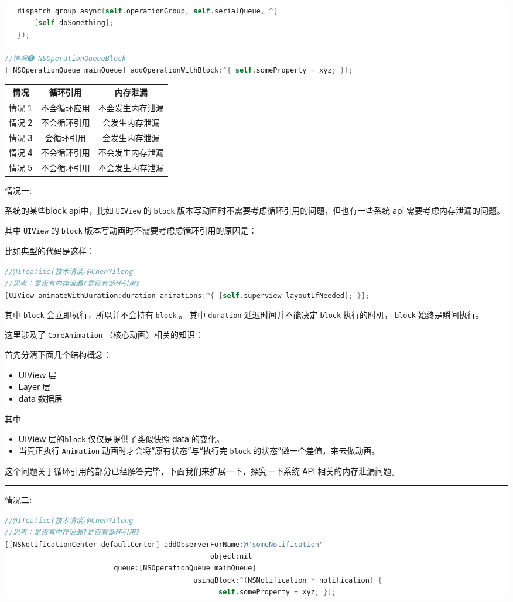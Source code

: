  ```Objective-C
    dispatch_group_async(self.operationGroup, self.serialQueue, ^{
        [self doSomething];
    });

//情况❺ NSOperationQueueBlock
[[NSOperationQueue mainQueue] addOperationWithBlock:^{ self.someProperty = xyz; }]; 

 ```


情况 | 循环引用 | 内存泄漏
:-------------:|:-------------:|:-------------:
情况 1 |不会循环应用 | 不会发生内存泄漏
情况 2 |不会循环引用 | 会发生内存泄漏
情况 3 |会循环引用   |会发生内存泄漏
情况 4 |不会循环引用 |不会发生内存泄漏
情况 5 |不会循环引用 |不会发生内存泄漏




情况一:

系统的某些block api中，比如 `UIView` 的 `block` 版本写动画时不需要考虑循环引用的问题，但也有一些系统 api 需要考虑内存泄漏的问题。

其中 `UIView` 的 `block` 版本写动画时不需要考虑虑循环引用的原因是：

比如典型的代码是这样：

 ```Objective-C
 //@iTeaTime(技术清谈)@ChenYilong 
 //思考：是否有内存泄漏?是否有循环引用?
[UIView animateWithDuration:duration animations:^{ [self.superview layoutIfNeeded]; }]; 
 ```
 
 其中 `block` 会立即执行，所以并不会持有 `block` 。 其中 `duration` 延迟时间并不能决定 `block` 执行的时机， `block` 始终是瞬间执行。
 

 这里涉及了 `CoreAnimation` （核心动画）相关的知识：
 
 首先分清下面几个结构概念：
 
  - UIView 层
  - Layer 层
  - data 数据层
  
  其中
  
  - UIView 层的`block` 仅仅是提供了类似快照 data 的变化。
  - 当真正执行  `Animation` 动画时才会将“原有状态”与“执行完 `block` 的状态”做一个差值，来去做动画。
 
这个问题关于循环引用的部分已经解答完毕，下面我们来扩展一下，探究一下系统 API 相关的内存泄漏问题。


-------------

情况二:




 ```Objective-C
 //@iTeaTime(技术清谈)@ChenYilong 
 //思考：是否有内存泄漏?是否有循环引用?
[[NSNotificationCenter defaultCenter] addObserverForName:@"someNotification" 
                                                  object:nil 
                           queue:[NSOperationQueue mainQueue]
                                              usingBlock:^(NSNotification * notification) {
                                                    self.someProperty = xyz; }]; 
 ```
 